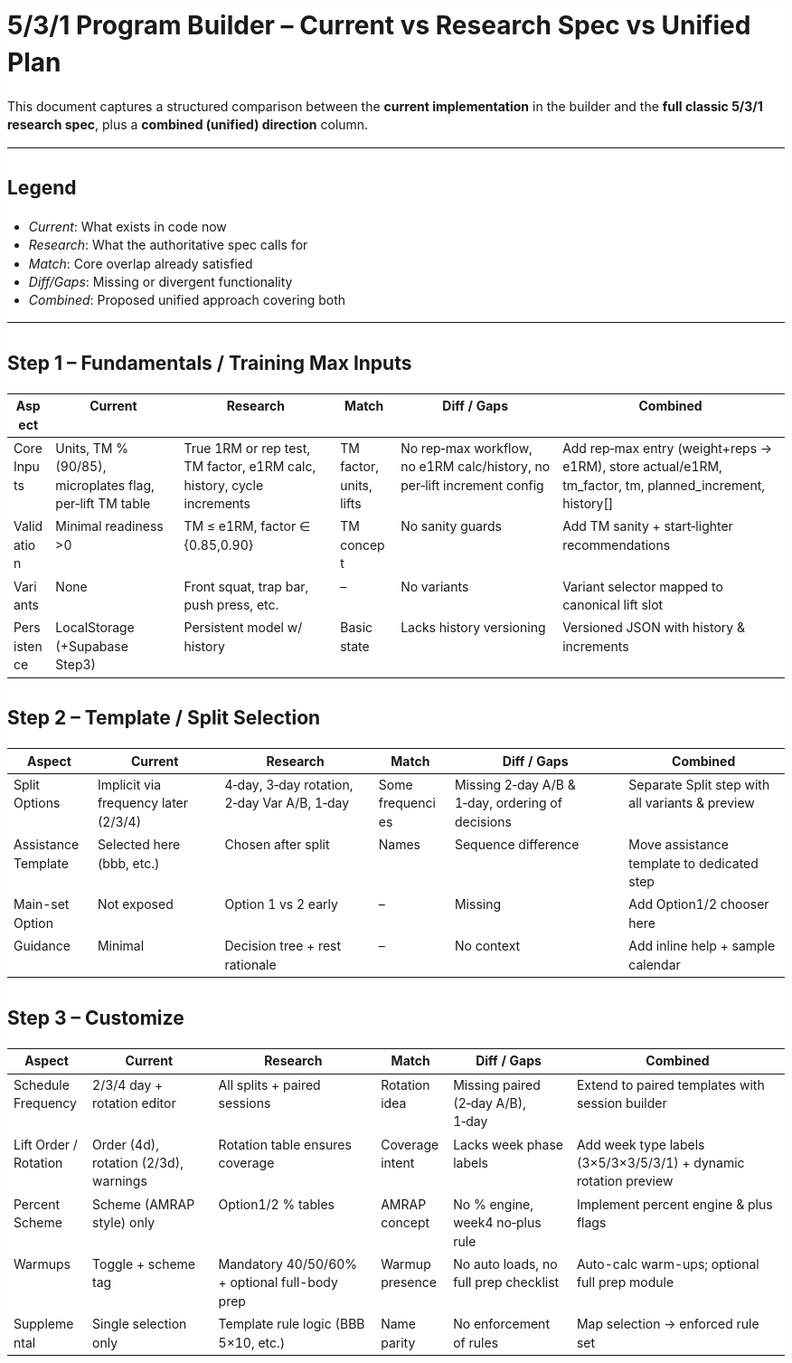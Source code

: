 # 5/3/1 Program Builder – Current vs Research Spec vs Unified Plan

This document captures a structured comparison between the **current implementation** in the builder and the **full classic 5/3/1 research spec**, plus a **combined (unified) direction** column.

---
## Legend
- *Current*: What exists in code now
- *Research*: What the authoritative spec calls for
- *Match*: Core overlap already satisfied
- *Diff/Gaps*: Missing or divergent functionality
- *Combined*: Proposed unified approach covering both

---
## Step 1 – Fundamentals / Training Max Inputs
| Aspect      | Current                                                  | Research                                                              | Match                   | Diff / Gaps                                                             | Combined                                                                                               |
| ----------- | -------------------------------------------------------- | --------------------------------------------------------------------- | ----------------------- | ----------------------------------------------------------------------- | ------------------------------------------------------------------------------------------------------ |
| Core Inputs | Units, TM % (90/85), microplates flag, per‑lift TM table | True 1RM or rep test, TM factor, e1RM calc, history, cycle increments | TM factor, units, lifts | No rep‑max workflow, no e1RM calc/history, no per‑lift increment config | Add rep‑max entry (weight+reps → e1RM), store actual/e1RM, tm_factor, tm, planned_increment, history[] |
| Validation  | Minimal readiness >0                                     | TM ≤ e1RM, factor ∈ {0.85,0.90}                                       | TM concept              | No sanity guards                                                        | Add TM sanity + start‑lighter recommendations                                                          |
| Variants    | None                                                     | Front squat, trap bar, push press, etc.                               | –                       | No variants                                                             | Variant selector mapped to canonical lift slot                                                         |
| Persistence | LocalStorage (+Supabase Step3)                           | Persistent model w/ history                                           | Basic state             | Lacks history versioning                                                | Versioned JSON with history & increments                                                               |

## Step 2 – Template / Split Selection
| Aspect              | Current                              | Research                                    | Match            | Diff / Gaps                                      | Combined                                        |
| ------------------- | ------------------------------------ | ------------------------------------------- | ---------------- | ------------------------------------------------ | ----------------------------------------------- |
| Split Options       | Implicit via frequency later (2/3/4) | 4‑day, 3‑day rotation, 2‑day Var A/B, 1‑day | Some frequencies | Missing 2‑day A/B & 1‑day, ordering of decisions | Separate Split step with all variants & preview |
| Assistance Template | Selected here (bbb, etc.)            | Chosen after split                          | Names            | Sequence difference                              | Move assistance template to dedicated step      |
| Main-set Option     | Not exposed                          | Option 1 vs 2 early                         | –                | Missing                                          | Add Option1/2 chooser here                      |
| Guidance            | Minimal                              | Decision tree + rest rationale              | –                | No context                                       | Add inline help + sample calendar               |

## Step 3 – Customize
| Aspect                | Current                               | Research                                      | Match            | Diff / Gaps                           | Combined                                                        |
| --------------------- | ------------------------------------- | --------------------------------------------- | ---------------- | ------------------------------------- | --------------------------------------------------------------- |
| Schedule Frequency    | 2/3/4 day + rotation editor           | All splits + paired sessions                  | Rotation idea    | Missing paired (2‑day A/B), 1‑day     | Extend to paired templates with session builder                 |
| Lift Order / Rotation | Order (4d), rotation (2/3d), warnings | Rotation table ensures coverage               | Coverage intent  | Lacks week phase labels               | Add week type labels (3×5/3×3/5/3/1) + dynamic rotation preview |
| Percent Scheme        | Scheme (AMRAP style) only             | Option1/2 % tables                            | AMRAP concept    | No % engine, week4 no‑plus rule       | Implement percent engine & plus flags                           |
| Warmups               | Toggle + scheme tag                   | Mandatory 40/50/60% + optional full-body prep | Warmup presence  | No auto loads, no full prep checklist | Auto-calc warm-ups; optional full prep module                   |
| Supplemental          | Single selection only                 | Template rule logic (BBB 5×10, etc.)          | Name parity      | No enforcement of rules               | Map selection → enforced rule set                               |